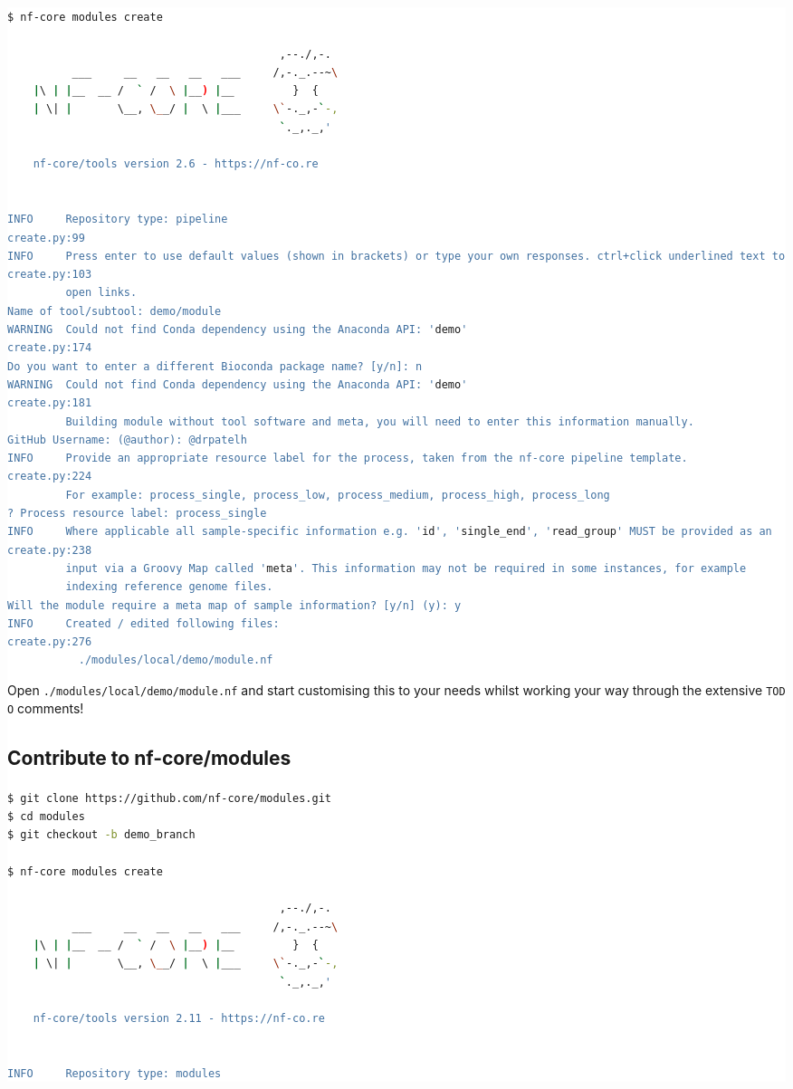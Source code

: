 ```bash
$ nf-core modules create

                                          ,--./,-.
          ___     __   __   __   ___     /,-._.--~\
    |\ | |__  __ /  ` /  \ |__) |__         }  {
    | \| |       \__, \__/ |  \ |___     \`-._,-`-,
                                          `._,._,'

    nf-core/tools version 2.6 - https://nf-co.re


INFO     Repository type: pipeline                                                                                        create.py:99
INFO     Press enter to use default values (shown in brackets) or type your own responses. ctrl+click underlined text to create.py:103
         open links.
Name of tool/subtool: demo/module
WARNING  Could not find Conda dependency using the Anaconda API: 'demo'                                                  create.py:174
Do you want to enter a different Bioconda package name? [y/n]: n
WARNING  Could not find Conda dependency using the Anaconda API: 'demo'                                                  create.py:181
         Building module without tool software and meta, you will need to enter this information manually.
GitHub Username: (@author): @drpatelh
INFO     Provide an appropriate resource label for the process, taken from the nf-core pipeline template.                create.py:224
         For example: process_single, process_low, process_medium, process_high, process_long
? Process resource label: process_single
INFO     Where applicable all sample-specific information e.g. 'id', 'single_end', 'read_group' MUST be provided as an   create.py:238
         input via a Groovy Map called 'meta'. This information may not be required in some instances, for example
         indexing reference genome files.
Will the module require a meta map of sample information? [y/n] (y): y
INFO     Created / edited following files:                                                                               create.py:276
           ./modules/local/demo/module.nf
```

Open `./modules/local/demo/module.nf` and start customising this to your needs whilst working your way through the extensive `TODO` comments!

## Contribute to nf-core/modules

```bash
$ git clone https://github.com/nf-core/modules.git
$ cd modules
$ git checkout -b demo_branch

$ nf-core modules create

                                          ,--./,-.
          ___     __   __   __   ___     /,-._.--~\
    |\ | |__  __ /  ` /  \ |__) |__         }  {
    | \| |       \__, \__/ |  \ |___     \`-._,-`-,
                                          `._,._,'

    nf-core/tools version 2.11 - https://nf-co.re


INFO     Repository type: modules
```